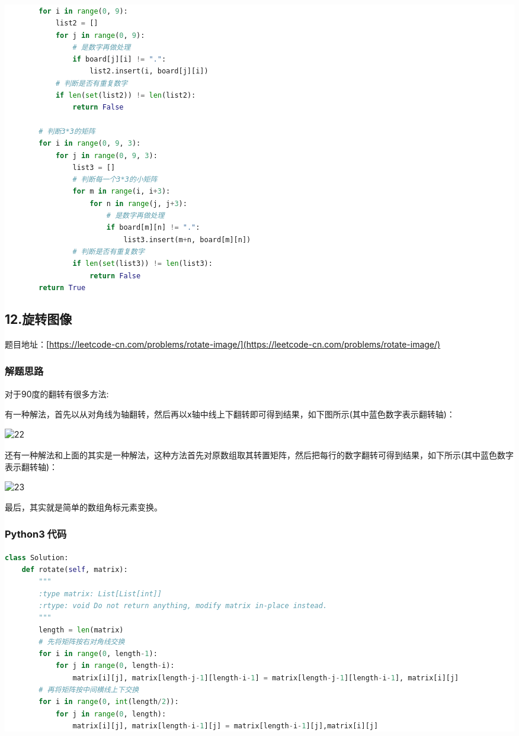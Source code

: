 ```python
        for i in range(0, 9):
            list2 = []
            for j in range(0, 9):
                # 是数字再做处理
                if board[j][i] != ".":
                    list2.insert(i, board[j][i])
            # 判断是否有重复数字
            if len(set(list2)) != len(list2):
                return False
        
        # 判断3*3的矩阵
        for i in range(0, 9, 3):
            for j in range(0, 9, 3):
                list3 = []
                # 判断每一个3*3的小矩阵
                for m in range(i, i+3):
                    for n in range(j, j+3):
                        # 是数字再做处理
                        if board[m][n] != ".":
                            list3.insert(m+n, board[m][n])
                # 判断是否有重复数字
                if len(set(list3)) != len(list3):
                    return False
        return True
```

## 12.旋转图像

题目地址：[https://leetcode-cn.com/problems/rotate-image/](https://leetcode-cn.com/problems/rotate-image/)

### 解题思路

对于90度的翻转有很多方法:

有一种解法，首先以从对角线为轴翻转，然后再以x轴中线上下翻转即可得到结果，如下图所示(其中蓝色数字表示翻转轴)：

![22](https://wangxin1248.github.io/assets/images/2018-10/22.png)

还有一种解法和上面的其实是一种解法，这种方法首先对原数组取其转置矩阵，然后把每行的数字翻转可得到结果，如下所示(其中蓝色数字表示翻转轴)：

![23](https://wangxin1248.github.io/assets/images/2018-10/23.png)

最后，其实就是简单的数组角标元素变换。

### Python3 代码

```python
class Solution:
    def rotate(self, matrix):
        """
        :type matrix: List[List[int]]
        :rtype: void Do not return anything, modify matrix in-place instead.
        """
        length = len(matrix)
        # 先将矩阵按右对角线交换
        for i in range(0, length-1):
            for j in range(0, length-i):
                matrix[i][j], matrix[length-j-1][length-i-1] = matrix[length-j-1][length-i-1], matrix[i][j]
        # 再将矩阵按中间横线上下交换
        for i in range(0, int(length/2)):
            for j in range(0, length):
                matrix[i][j], matrix[length-i-1][j] = matrix[length-i-1][j],matrix[i][j]
```